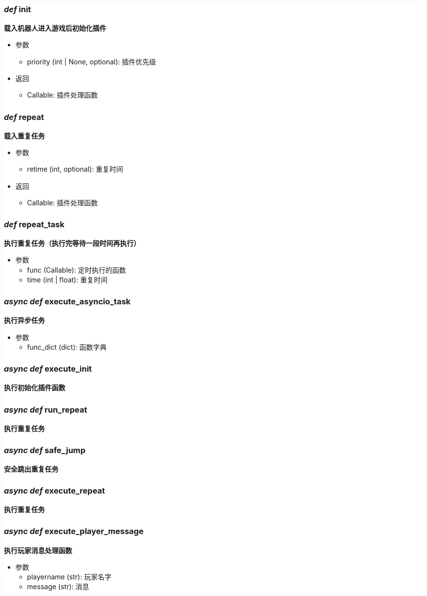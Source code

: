 ### _def_ init

**载入机器人进入游戏后初始化插件**

+ 参数
    - priority (int | None, optional): 插件优先级

+ 返回
    - Callable: 插件处理函数

### _def_ repeat

**载入重复任务**

+ 参数
    - retime (int, optional): 重复时间

+ 返回
    - Callable: 插件处理函数

### _def_ repeat_task

**执行重复任务（执行完等待一段时间再执行）**

+ 参数
    - func (Callable): 定时执行的函数
    - time (int | float): 重复时间

### _async def_ execute_asyncio_task

**执行异步任务**

+ 参数
    - func_dict (dict): 函数字典

### _async def_ execute_init

**执行初始化插件函数**

### _async def_ run_repeat

**执行重复任务**

### _async def_ safe_jump

**安全跳出重复任务**

### _async def_ execute_repeat

**执行重复任务**

### _async def_ execute_player_message

**执行玩家消息处理函数**

+ 参数
    - playername (str): 玩家名字
    - message (str): 消息
